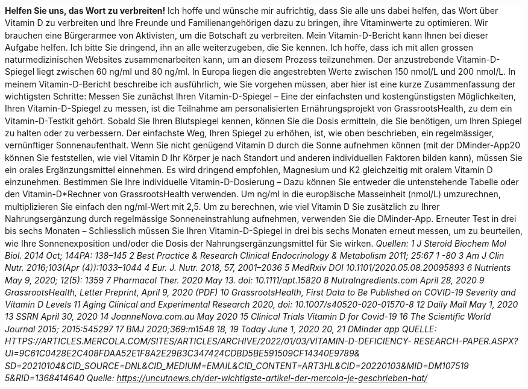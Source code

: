 **Helfen Sie uns, das Wort zu verbreiten!**
Ich hoffe und wünsche mir aufrichtig, dass Sie alle uns dabei helfen, das Wort über Vitamin D zu verbreiten
und Ihre Freunde und Familienangehörigen dazu zu bringen, ihre Vitaminwerte zu optimieren. Wir brauchen eine Bürgerarmee von Aktivisten, um die Botschaft zu verbreiten. Mein Vitamin-D-Bericht kann Ihnen
bei dieser Aufgabe helfen. Ich bitte Sie dringend, ihn an alle weiterzugeben, die Sie kennen. Ich hoffe, dass
ich mit allen grossen naturmedizinischen Websites zusammenarbeiten kann, um an diesem Prozess teilzunehmen.
Der anzustrebende Vitamin-D-Spiegel liegt zwischen 60 ng/ml und 80 ng/ml. In Europa liegen die angestrebten Werte zwischen 150 nmol/L und 200 nmol/L. In meinem Vitamin-D-Bericht beschreibe ich ausführlich, wie Sie vorgehen müssen, aber hier ist eine kurze Zusammenfassung der wichtigsten Schritte:
Messen Sie zunächst Ihren Vitamin-D-Spiegel – Eine der einfachsten und kostengünstigsten Möglichkeiten,
Ihren Vitamin-D-Spiegel zu messen, ist die Teilnahme am personalisierten Ernährungsprojekt von GrassrootsHealth, zu dem ein Vitamin-D-Testkit gehört. Sobald Sie Ihren Blutspiegel kennen, können Sie die
Dosis ermitteln, die Sie benötigen, um Ihren Spiegel zu halten oder zu verbessern. Der einfachste Weg,
Ihren Spiegel zu erhöhen, ist, wie oben beschrieben, ein regelmässiger, vernünftiger Sonnenaufenthalt.
Wenn Sie nicht genügend Vitamin D durch die Sonne aufnehmen können (mit der DMinder-App20 können
Sie feststellen, wie viel Vitamin D Ihr Körper je nach Standort und anderen individuellen Faktoren bilden
kann), müssen Sie ein orales Ergänzungsmittel einnehmen. Es wird dringend empfohlen, Magnesium und
K2 gleichzeitig mit oralem Vitamin D einzunehmen.
Bestimmen Sie Ihre individuelle Vitamin-D-Dosierung – Dazu können Sie entweder die untenstehende
Tabelle oder den Vitamin-D*Rechner von GrassrootsHealth verwenden. Um ng/ml in die europäische Masseinheit (nmol/L) umzurechnen, multiplizieren Sie einfach den ng/ml-Wert mit 2,5. Um zu berechnen, wie
viel Vitamin D Sie zusätzlich zu Ihrer Nahrungsergänzung durch regelmässige Sonneneinstrahlung aufnehmen, verwenden Sie die DMinder-App.
Erneuter Test in drei bis sechs Monaten – Schliesslich müssen Sie Ihren Vitamin-D-Spiegel in drei bis sechs
Monaten erneut messen, um zu beurteilen, wie Ihre Sonnenexposition und/oder die Dosis der Nahrungsergänzungsmittel für Sie wirken.
_Quellen:_
_1 J Steroid Biochem Mol Biol. 2014 Oct; 144PA: 138–145_
_2 Best Practice & Research Clinical Endocrinology & Metabolism 2011; 25:67 1 -80_
_3 Am J Clin Nutr. 2016;103(Apr (4)):1033–1044_
_4 Eur. J. Nutr. 2018, 57, 2001–2036_
_5 MedRxiv DOI 10.1101/2020.05.08.20095893_
_6 Nutrients May 9, 2020; 12(5): 1359_
_7 Pharmacol Ther. 2020 May 13. doi: 10.1111/apt.15820_
_8 NutraIngredients.com April 28, 2020_
_9 GrassrootsHealth, Letter Preprint, April 9, 2020 (PDF)_
_10 GrassrootsHealth, First Data to Be Published on COVID-19 Severity and Vitamin D Levels_
_11 Aging Clinical and Experimental Research 2020, doi: 10.1007/s40520-020-01570-8_
_12 Daily Mail May 1, 2020_
_13 SSRN April 30, 2020_
_14 JoanneNova.com.au May 2020_
_15 Clinical Trials Vitamin D for Covid-19_
_16 The Scientific World Journal 2015; 2015:545297_
_17 BMJ 2020;369:m1548_
_18, 19 Today June 1, 2020_
_20, 21 DMinder app_
_QUELLE:_ _HTTPS://ARTICLES.MERCOLA.COM/SITES/ARTICLES/ARCHIVE/2022/01/03/VITAMIN-D-DEFICIENCY-_
_RESEARCH-PAPER.ASPX?UI=9C61C0428E2C408FDAA52E1F8A2E29B3C347424CDBD5BE591509CF14340E9789&_
_SD=20210104&CID_SOURCE=DNL&CID_MEDIUM=EMAIL&CID_CONTENT=ART3HL&CID=20220103&MID=DM107519_
_5&RID=1368414640_
_Quelle: https://uncutnews.ch/der-wichtigste-artikel-der-mercola-je-geschrieben-hat/_
